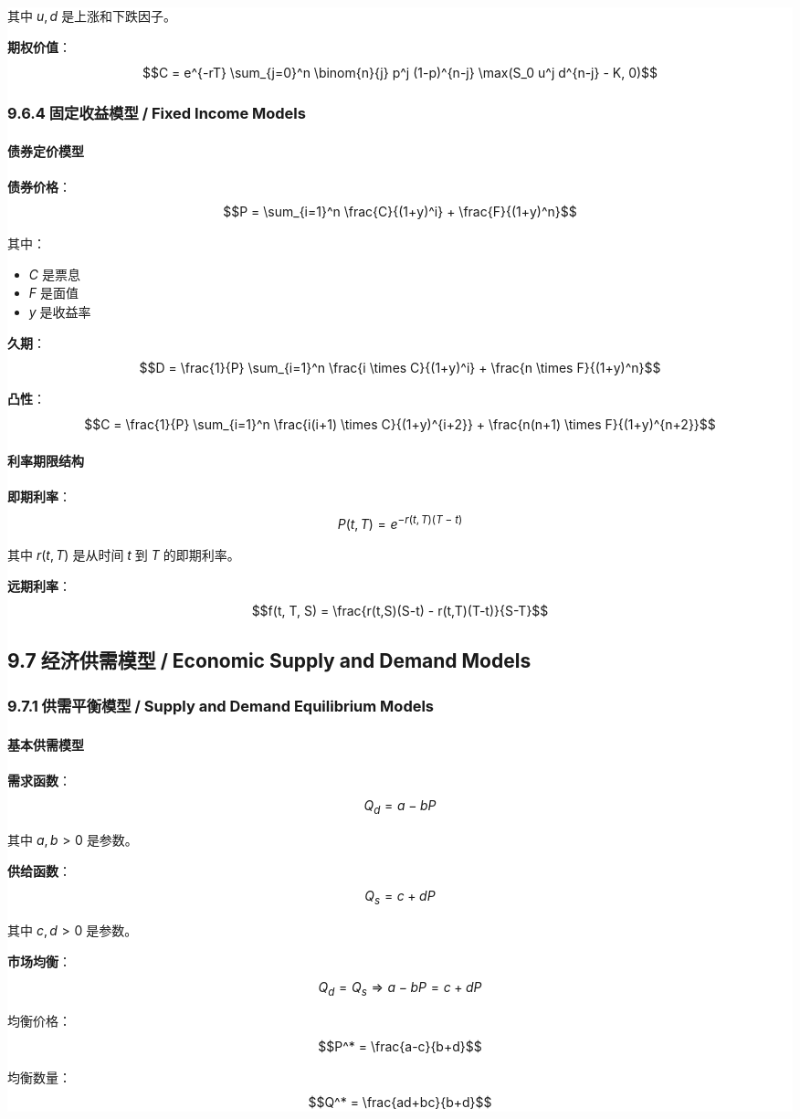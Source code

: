 其中 $u, d$ 是上涨和下跌因子。

**期权价值**：
$$C = e^{-rT} \sum_{j=0}^n \binom{n}{j} p^j (1-p)^{n-j} \max(S_0 u^j d^{n-j} - K, 0)$$

### 9.6.4 固定收益模型 / Fixed Income Models

#### 债券定价模型

**债券价格**：
$$P = \sum_{i=1}^n \frac{C}{(1+y)^i} + \frac{F}{(1+y)^n}$$

其中：
- $C$ 是票息
- $F$ 是面值
- $y$ 是收益率

**久期**：
$$D = \frac{1}{P} \sum_{i=1}^n \frac{i \times C}{(1+y)^i} + \frac{n \times F}{(1+y)^n}$$

**凸性**：
$$C = \frac{1}{P} \sum_{i=1}^n \frac{i(i+1) \times C}{(1+y)^{i+2}} + \frac{n(n+1) \times F}{(1+y)^{n+2}}$$

#### 利率期限结构

**即期利率**：
$$P(t, T) = e^{-r(t,T)(T-t)}$$

其中 $r(t,T)$ 是从时间 $t$ 到 $T$ 的即期利率。

**远期利率**：
$$f(t, T, S) = \frac{r(t,S)(S-t) - r(t,T)(T-t)}{S-T}$$

## 9.7 经济供需模型 / Economic Supply and Demand Models

### 9.7.1 供需平衡模型 / Supply and Demand Equilibrium Models

#### 基本供需模型

**需求函数**：
$$Q_d = a - bP$$

其中 $a, b > 0$ 是参数。

**供给函数**：
$$Q_s = c + dP$$

其中 $c, d > 0$ 是参数。

**市场均衡**：
$$Q_d = Q_s \Rightarrow a - bP = c + dP$$

均衡价格：
$$P^* = \frac{a-c}{b+d}$$

均衡数量：
$$Q^* = \frac{ad+bc}{b+d}$$
